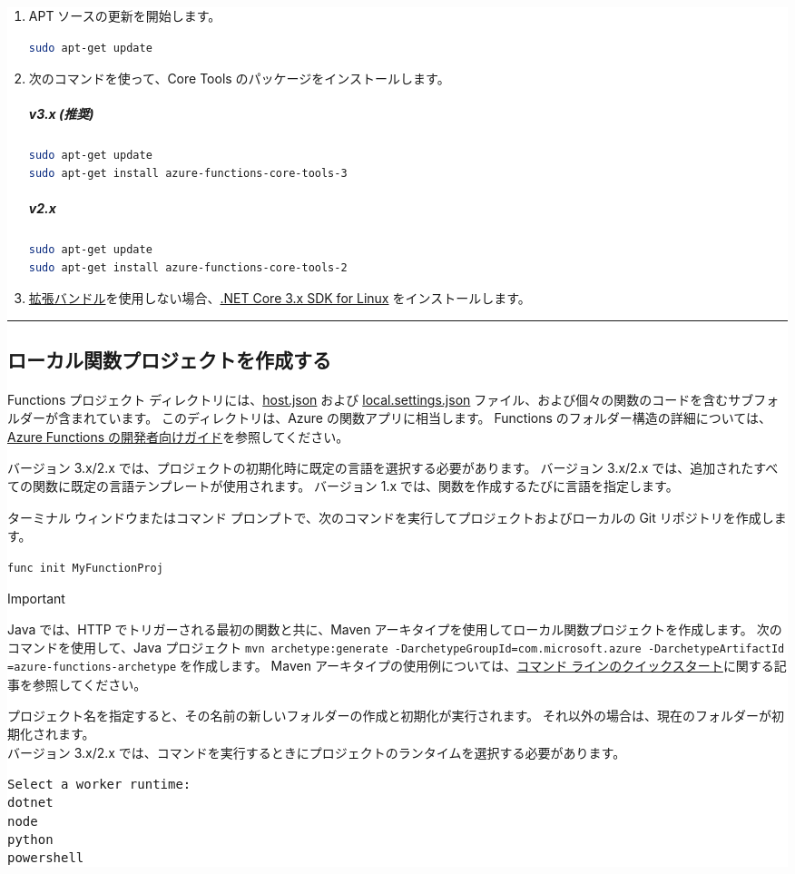 1. APT ソースの更新を開始します。

    ```bash
    sudo apt-get update
    ```

1. 次のコマンドを使って、Core Tools のパッケージをインストールします。

    ##### <a name="v3x-recommended"></a>v3.x (推奨)
    ```bash
    sudo apt-get update
    sudo apt-get install azure-functions-core-tools-3
    ```
    
    ##### <a name="v2x"></a>v2.x
    ```bash
    sudo apt-get update
    sudo apt-get install azure-functions-core-tools-2
    ```

1. [拡張バンドル](functions-bindings-register.md#extension-bundles)を使用しない場合、[.NET Core 3.x SDK for Linux](https://dotnet.microsoft.com/download) をインストールします。

---

## <a name="create-a-local-functions-project"></a>ローカル関数プロジェクトを作成する

Functions プロジェクト ディレクトリには、[host.json](functions-host-json.md) および [local.settings.json](#local-settings-file) ファイル、および個々の関数のコードを含むサブフォルダーが含まれています。 このディレクトリは、Azure の関数アプリに相当します。 Functions のフォルダー構造の詳細については、[Azure Functions の開発者向けガイド](functions-reference.md#folder-structure)を参照してください。

バージョン 3.x/2.x では、プロジェクトの初期化時に既定の言語を選択する必要があります。 バージョン 3.x/2.x では、追加されたすべての関数に既定の言語テンプレートが使用されます。 バージョン 1.x では、関数を作成するたびに言語を指定します。

ターミナル ウィンドウまたはコマンド プロンプトで、次のコマンドを実行してプロジェクトおよびローカルの Git リポジトリを作成します。

```
func init MyFunctionProj
```

>[!IMPORTANT]
> Java では、HTTP でトリガーされる最初の関数と共に、Maven アーキタイプを使用してローカル関数プロジェクトを作成します。 次のコマンドを使用して、Java プロジェクト `mvn archetype:generate -DarchetypeGroupId=com.microsoft.azure -DarchetypeArtifactId=azure-functions-archetype` を作成します。 Maven アーキタイプの使用例については、[コマンド ラインのクイックスタート](./create-first-function-cli-java.md)に関する記事を参照してください。  

プロジェクト名を指定すると、その名前の新しいフォルダーの作成と初期化が実行されます。 それ以外の場合は、現在のフォルダーが初期化されます。  
バージョン 3.x/2.x では、コマンドを実行するときにプロジェクトのランタイムを選択する必要があります。 

<pre>
Select a worker runtime:
dotnet
node
python 
powershell
</pre>


[Azure Functions Core Tools]: https://www.npmjs.com/package/azure-functions-core-tools
[Azure Portal]: https://portal.azure.com 
[Node.js]: https://docs.npmjs.com/getting-started/installing-node#osx-or-windows
[`FUNCTIONS_WORKER_RUNTIME`]: functions-app-settings.md#functions_worker_runtime
[`AzureWebJobsStorage`]: functions-app-settings.md#azurewebjobsstorage
[拡張バンドル]: functions-bindings-register.md#extension-bundles